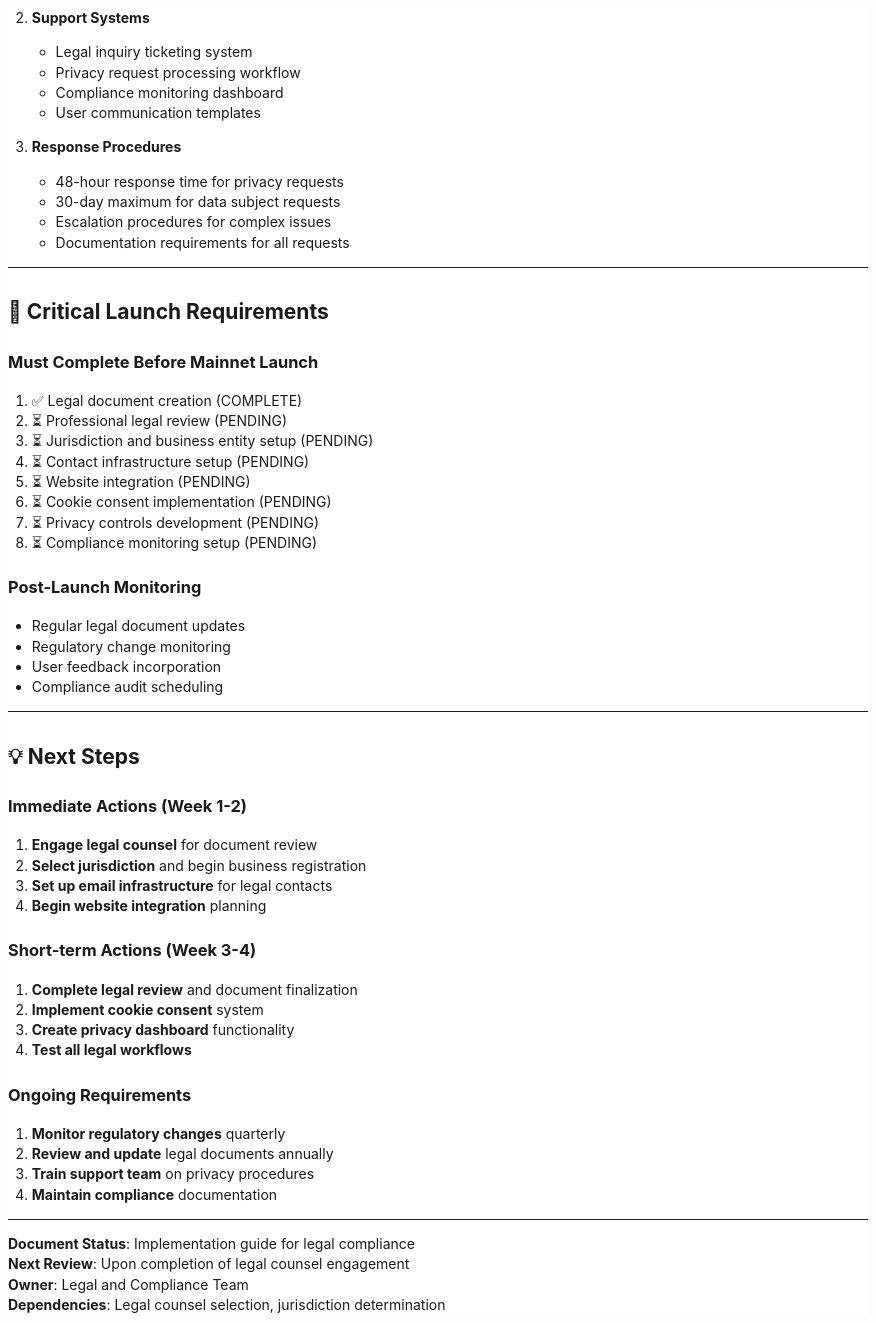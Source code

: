 2. **Support Systems**
   - Legal inquiry ticketing system
   - Privacy request processing workflow
   - Compliance monitoring dashboard
   - User communication templates

3. **Response Procedures**
   - 48-hour response time for privacy requests
   - 30-day maximum for data subject requests
   - Escalation procedures for complex issues
   - Documentation requirements for all requests

---

## 🚨 **Critical Launch Requirements**

### **Must Complete Before Mainnet Launch**
1. ✅ Legal document creation (COMPLETE)
2. ⏳ Professional legal review (PENDING)
3. ⏳ Jurisdiction and business entity setup (PENDING)
4. ⏳ Contact infrastructure setup (PENDING)
5. ⏳ Website integration (PENDING)
6. ⏳ Cookie consent implementation (PENDING)
7. ⏳ Privacy controls development (PENDING)
8. ⏳ Compliance monitoring setup (PENDING)

### **Post-Launch Monitoring**
- Regular legal document updates
- Regulatory change monitoring
- User feedback incorporation
- Compliance audit scheduling

---

## 💡 **Next Steps**

### **Immediate Actions (Week 1-2)**
1. **Engage legal counsel** for document review
2. **Select jurisdiction** and begin business registration
3. **Set up email infrastructure** for legal contacts
4. **Begin website integration** planning

### **Short-term Actions (Week 3-4)**
1. **Complete legal review** and document finalization
2. **Implement cookie consent** system
3. **Create privacy dashboard** functionality
4. **Test all legal workflows**

### **Ongoing Requirements**
1. **Monitor regulatory changes** quarterly
2. **Review and update** legal documents annually
3. **Train support team** on privacy procedures
4. **Maintain compliance** documentation

---

**Document Status**: Implementation guide for legal compliance  
**Next Review**: Upon completion of legal counsel engagement  
**Owner**: Legal and Compliance Team  
**Dependencies**: Legal counsel selection, jurisdiction determination
